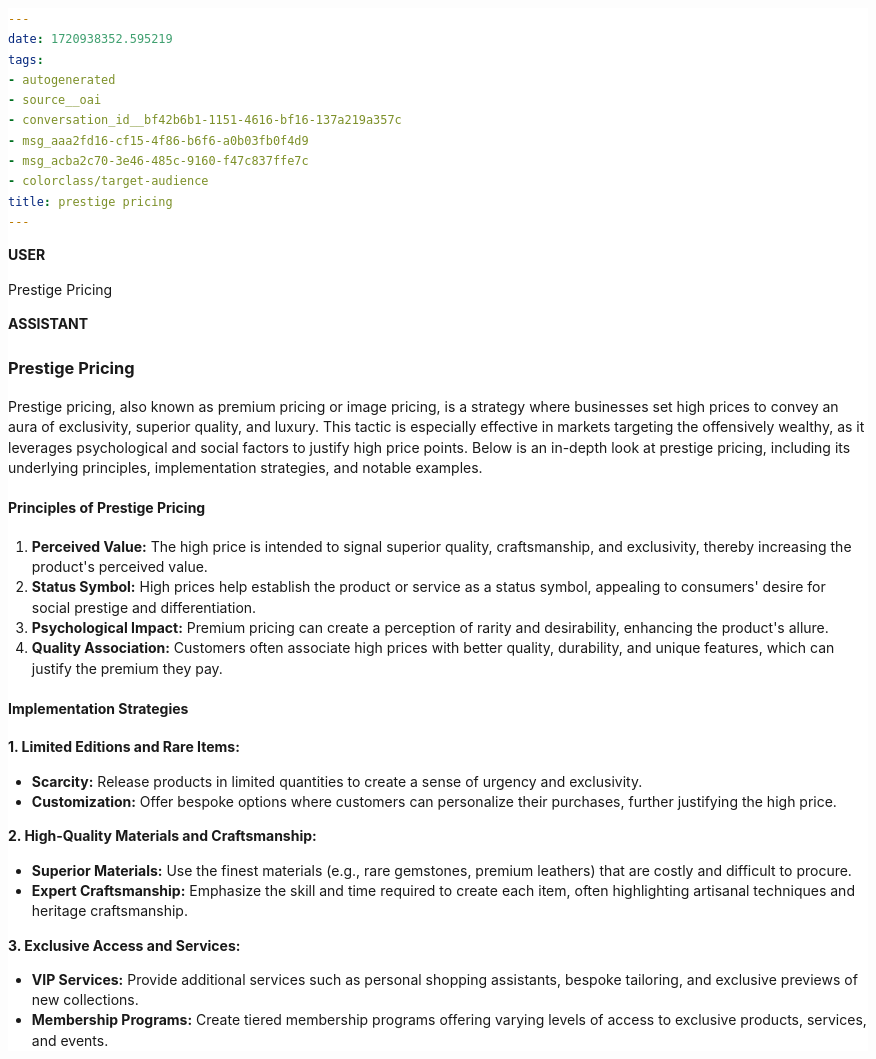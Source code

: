 ```yaml
---
date: 1720938352.595219
tags:
- autogenerated
- source__oai
- conversation_id__bf42b6b1-1151-4616-bf16-137a219a357c
- msg_aaa2fd16-cf15-4f86-b6f6-a0b03fb0f4d9
- msg_acba2c70-3e46-485c-9160-f47c837ffe7c
- colorclass/target-audience
title: prestige pricing
---
```


**USER**

Prestige Pricing


**ASSISTANT**

### Prestige Pricing

Prestige pricing, also known as premium pricing or image pricing, is a strategy where businesses set high prices to convey an aura of exclusivity, superior quality, and luxury. This tactic is especially effective in markets targeting the offensively wealthy, as it leverages psychological and social factors to justify high price points. Below is an in-depth look at prestige pricing, including its underlying principles, implementation strategies, and notable examples.

#### Principles of Prestige Pricing

1. **Perceived Value:** The high price is intended to signal superior quality, craftsmanship, and exclusivity, thereby increasing the product's perceived value.
2. **Status Symbol:** High prices help establish the product or service as a status symbol, appealing to consumers' desire for social prestige and differentiation.
3. **Psychological Impact:** Premium pricing can create a perception of rarity and desirability, enhancing the product's allure.
4. **Quality Association:** Customers often associate high prices with better quality, durability, and unique features, which can justify the premium they pay.

#### Implementation Strategies

**1. Limited Editions and Rare Items:**
   - **Scarcity:** Release products in limited quantities to create a sense of urgency and exclusivity.
   - **Customization:** Offer bespoke options where customers can personalize their purchases, further justifying the high price.

**2. High-Quality Materials and Craftsmanship:**
   - **Superior Materials:** Use the finest materials (e.g., rare gemstones, premium leathers) that are costly and difficult to procure.
   - **Expert Craftsmanship:** Emphasize the skill and time required to create each item, often highlighting artisanal techniques and heritage craftsmanship.

**3. Exclusive Access and Services:**
   - **VIP Services:** Provide additional services such as personal shopping assistants, bespoke tailoring, and exclusive previews of new collections.
   - **Membership Programs:** Create tiered membership programs offering varying levels of access to exclusive products, services, and events.
